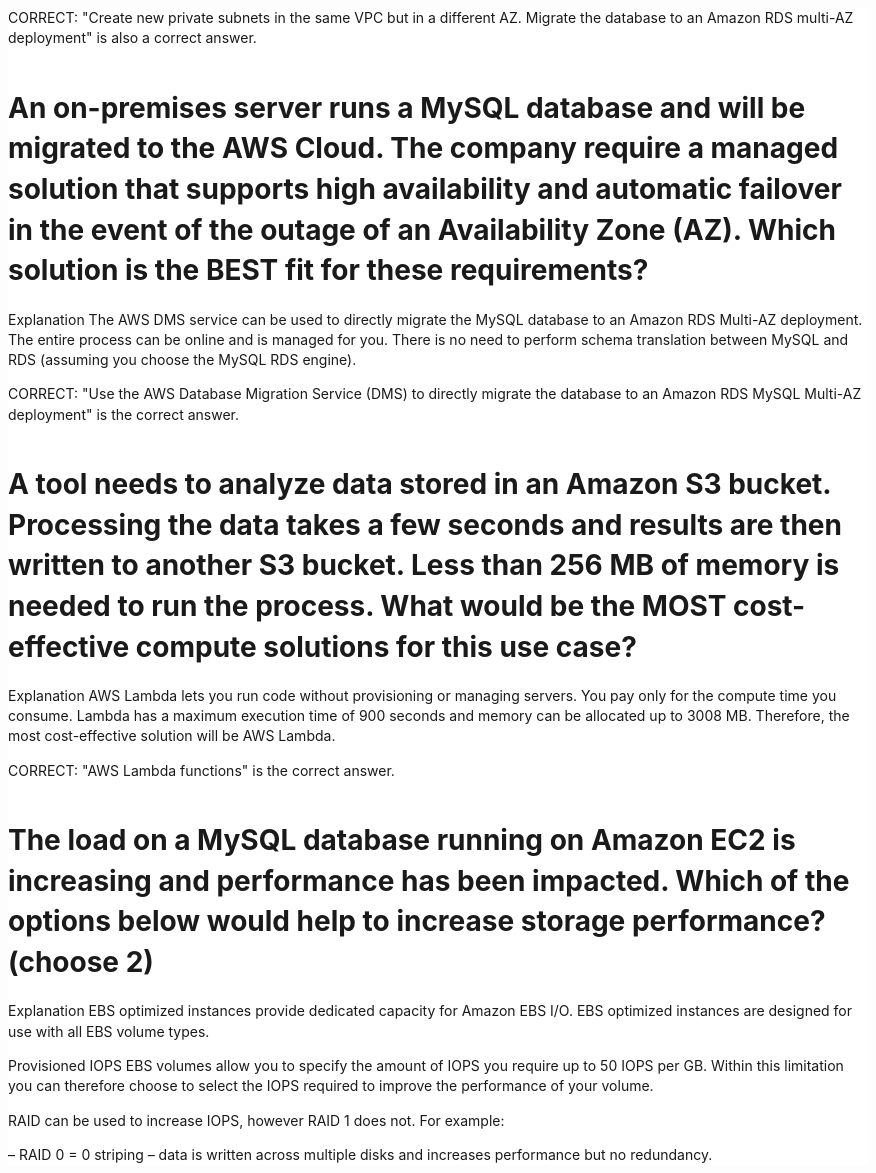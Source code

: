 CORRECT: "Create new private subnets in the same VPC but in a different AZ. Migrate the database to an Amazon RDS multi-AZ deployment" is also a correct answer.


# An on-premises server runs a MySQL database and will be migrated to the AWS Cloud. The company require a managed solution that supports high availability and automatic failover in the event of the outage of an Availability Zone (AZ). Which solution is the BEST fit for these requirements?


Explanation
The AWS DMS service can be used to directly migrate the MySQL database to an Amazon RDS Multi-AZ deployment. The entire process can be online and is managed for you. There is no need to perform schema translation between MySQL and RDS (assuming you choose the MySQL RDS engine).



CORRECT: "Use the AWS Database Migration Service (DMS) to directly migrate the database to an Amazon RDS MySQL Multi-AZ deployment" is the correct answer.


# A tool needs to analyze data stored in an Amazon S3 bucket. Processing the data takes a few seconds and results are then written to another S3 bucket. Less than 256 MB of memory is needed to run the process. What would be the MOST cost-effective compute solutions for this use case?

Explanation
AWS Lambda lets you run code without provisioning or managing servers. You pay only for the compute time you consume. Lambda has a maximum execution time of 900 seconds and memory can be allocated up to 3008 MB. Therefore, the most cost-effective solution will be AWS Lambda.

CORRECT: "AWS Lambda functions" is the correct answer.


# The load on a MySQL database running on Amazon EC2 is increasing and performance has been impacted. Which of the options below would help to increase storage performance? (choose 2)

Explanation
EBS optimized instances provide dedicated capacity for Amazon EBS I/O. EBS optimized instances are designed for use with all EBS volume types.

Provisioned IOPS EBS volumes allow you to specify the amount of IOPS you require up to 50 IOPS per GB. Within this limitation you can therefore choose to select the IOPS required to improve the performance of your volume.

RAID can be used to increase IOPS, however RAID 1 does not. For example:

– RAID 0 = 0 striping – data is written across multiple disks and increases performance but no redundancy.
